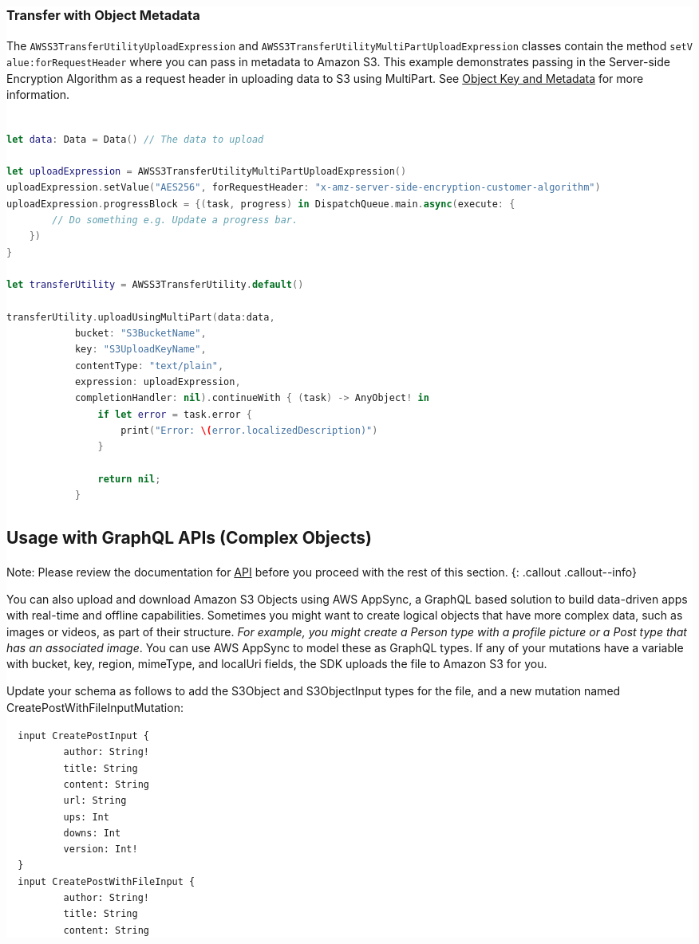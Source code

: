 ### Transfer with Object Metadata

The `AWSS3TransferUtilityUploadExpression` and `AWSS3TransferUtilityMultiPartUploadExpression` classes contain the method `setValue:forRequestHeader` where you can pass in metadata to Amazon S3. This example demonstrates passing in the Server-side Encryption Algorithm as a request header in uploading data to S3 using MultiPart. See [Object Key and Metadata](https://docs.aws.amazon.com/AmazonS3/latest/dev/UsingMetadata.html) for more information.

```swift

let data: Data = Data() // The data to upload

let uploadExpression = AWSS3TransferUtilityMultiPartUploadExpression()
uploadExpression.setValue("AES256", forRequestHeader: "x-amz-server-side-encryption-customer-algorithm")
uploadExpression.progressBlock = {(task, progress) in DispatchQueue.main.async(execute: {
        // Do something e.g. Update a progress bar.
    })
}

let transferUtility = AWSS3TransferUtility.default()

transferUtility.uploadUsingMultiPart(data:data,
            bucket: "S3BucketName",
            key: "S3UploadKeyName",
            contentType: "text/plain",
            expression: uploadExpression,
            completionHandler: nil).continueWith { (task) -> AnyObject! in
                if let error = task.error {
                    print("Error: \(error.localizedDescription)")
                }

                return nil;
            }
```
## Usage with GraphQL APIs (Complex Objects)
Note: Please review the documentation for [API](./api) before you proceed with the rest of this section. 
{: .callout .callout--info}

You can also upload and download Amazon S3 Objects using AWS AppSync, a GraphQL based solution to build data-driven apps with real-time and offline capabilities. Sometimes you might want to create logical objects that have more complex data, such as images or videos, as part of their structure.  _For example, you might create a Person type with a profile picture or a Post type that has an associated image_. You can use AWS AppSync to model these as GraphQL types. If any of your mutations have a variable with bucket, key, region, mimeType, and localUri fields, the SDK uploads the file to Amazon S3 for you.

Update your schema as follows to add the S3Object and S3ObjectInput types for the file, and a new mutation named CreatePostWithFileInputMutation:
```
  input CreatePostInput {
          author: String!
          title: String
          content: String
          url: String
          ups: Int
          downs: Int
          version: Int!
  }
  input CreatePostWithFileInput {
          author: String!
          title: String
          content: String
```